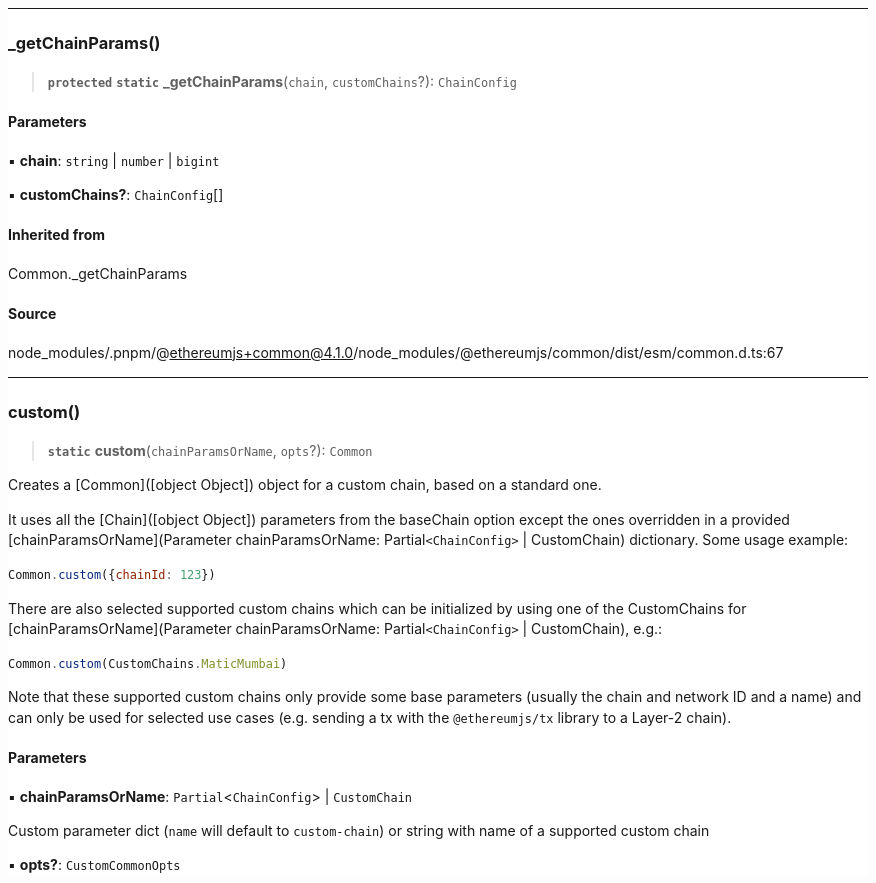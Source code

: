 ***

### \_getChainParams()

> **`protected`** **`static`** **\_getChainParams**(`chain`, `customChains`?): `ChainConfig`

#### Parameters

▪ **chain**: `string` \| `number` \| `bigint`

▪ **customChains?**: `ChainConfig`[]

#### Inherited from

Common.\_getChainParams

#### Source

node\_modules/.pnpm/@ethereumjs+common@4.1.0/node\_modules/@ethereumjs/common/dist/esm/common.d.ts:67

***

### custom()

> **`static`** **custom**(`chainParamsOrName`, `opts`?): `Common`

Creates a [Common]([object Object]) object for a custom chain, based on a standard one.

It uses all the [Chain]([object Object]) parameters from the baseChain option except the ones overridden
in a provided [chainParamsOrName](Parameter chainParamsOrName: Partial`<ChainConfig>`  | CustomChain) dictionary. Some usage example:

```javascript
Common.custom({chainId: 123})
```

There are also selected supported custom chains which can be initialized by using one of the
CustomChains for [chainParamsOrName](Parameter chainParamsOrName: Partial`<ChainConfig>`  | CustomChain), e.g.:

```javascript
Common.custom(CustomChains.MaticMumbai)
```

Note that these supported custom chains only provide some base parameters (usually the chain and
network ID and a name) and can only be used for selected use cases (e.g. sending a tx with
the `@ethereumjs/tx` library to a Layer-2 chain).

#### Parameters

▪ **chainParamsOrName**: `Partial`\<`ChainConfig`\> \| `CustomChain`

Custom parameter dict (`name` will default to `custom-chain`) or string with name of a supported custom chain

▪ **opts?**: `CustomCommonOpts`
